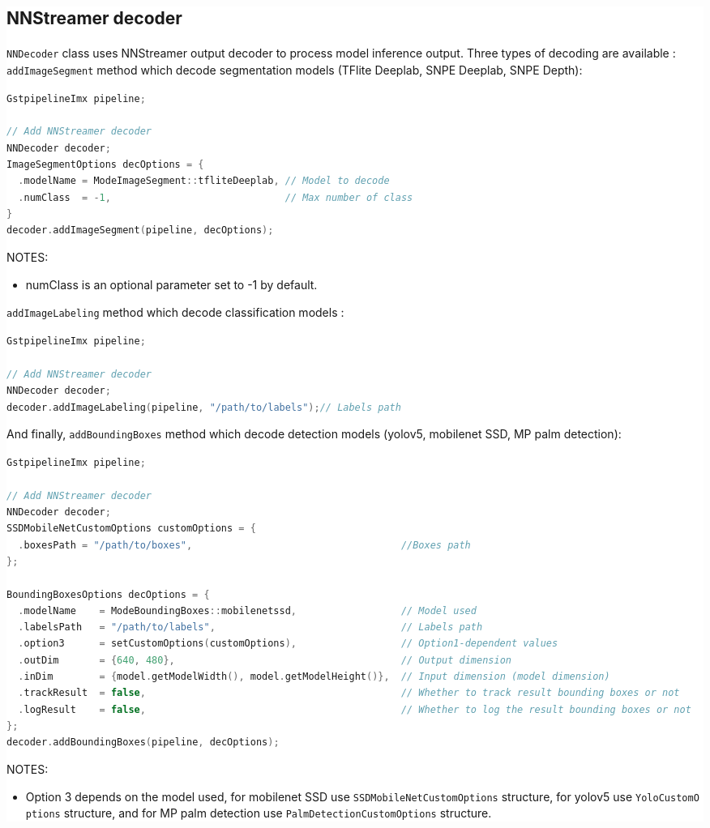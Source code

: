 ## NNStreamer decoder
`NNDecoder` class uses NNStreamer output decoder to process model inference output. Three types of decoding are available :<br>
`addImageSegment` method which decode segmentation models (TFlite Deeplab, SNPE Deeplab, SNPE Depth):
```cpp
GstpipelineImx pipeline;

// Add NNStreamer decoder
NNDecoder decoder;
ImageSegmentOptions decOptions = {
  .modelName = ModeImageSegment::tfliteDeeplab, // Model to decode
  .numClass  = -1,                              // Max number of class
}
decoder.addImageSegment(pipeline, decOptions);
```
NOTES:
* numClass is an optional parameter set to -1 by default.

`addImageLabeling` method which decode classification models :
```cpp
GstpipelineImx pipeline;

// Add NNStreamer decoder
NNDecoder decoder;
decoder.addImageLabeling(pipeline, "/path/to/labels");// Labels path
```

And finally, `addBoundingBoxes` method which decode detection models (yolov5, mobilenet SSD, MP palm detection):
```cpp
GstpipelineImx pipeline;

// Add NNStreamer decoder
NNDecoder decoder;
SSDMobileNetCustomOptions customOptions = { 
  .boxesPath = "/path/to/boxes",                                    //Boxes path
};

BoundingBoxesOptions decOptions = {
  .modelName    = ModeBoundingBoxes::mobilenetssd,                  // Model used
  .labelsPath   = "/path/to/labels",                                // Labels path
  .option3      = setCustomOptions(customOptions),                  // Option1-dependent values
  .outDim       = {640, 480},                                       // Output dimension
  .inDim        = {model.getModelWidth(), model.getModelHeight()},  // Input dimension (model dimension)
  .trackResult  = false,                                            // Whether to track result bounding boxes or not
  .logResult    = false,                                            // Whether to log the result bounding boxes or not
};
decoder.addBoundingBoxes(pipeline, decOptions);
```
NOTES:
* Option 3 depends on the model used, for mobilenet SSD use `SSDMobileNetCustomOptions` structure, for yolov5 use `YoloCustomOptions` structure, and for MP palm detection use `PalmDetectionCustomOptions` structure.
